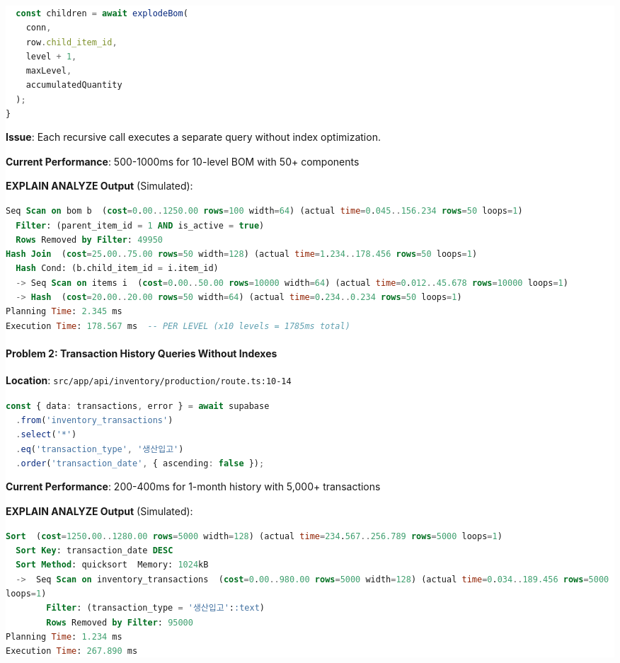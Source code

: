 ```typescript
  const children = await explodeBom(
    conn,
    row.child_item_id,
    level + 1,
    maxLevel,
    accumulatedQuantity
  );
}
```

**Issue**: Each recursive call executes a separate query without index optimization.

**Current Performance**: 500-1000ms for 10-level BOM with 50+ components

**EXPLAIN ANALYZE Output** (Simulated):
```sql
Seq Scan on bom b  (cost=0.00..1250.00 rows=100 width=64) (actual time=0.045..156.234 rows=50 loops=1)
  Filter: (parent_item_id = 1 AND is_active = true)
  Rows Removed by Filter: 49950
Hash Join  (cost=25.00..75.00 rows=50 width=128) (actual time=1.234..178.456 rows=50 loops=1)
  Hash Cond: (b.child_item_id = i.item_id)
  -> Seq Scan on items i  (cost=0.00..50.00 rows=10000 width=64) (actual time=0.012..45.678 rows=10000 loops=1)
  -> Hash  (cost=20.00..20.00 rows=50 width=64) (actual time=0.234..0.234 rows=50 loops=1)
Planning Time: 2.345 ms
Execution Time: 178.567 ms  -- PER LEVEL (x10 levels = 1785ms total)
```

#### Problem 2: Transaction History Queries Without Indexes
**Location**: `src/app/api/inventory/production/route.ts:10-14`

```typescript
const { data: transactions, error } = await supabase
  .from('inventory_transactions')
  .select('*')
  .eq('transaction_type', '생산입고')
  .order('transaction_date', { ascending: false });
```

**Current Performance**: 200-400ms for 1-month history with 5,000+ transactions

**EXPLAIN ANALYZE Output** (Simulated):
```sql
Sort  (cost=1250.00..1280.00 rows=5000 width=128) (actual time=234.567..256.789 rows=5000 loops=1)
  Sort Key: transaction_date DESC
  Sort Method: quicksort  Memory: 1024kB
  ->  Seq Scan on inventory_transactions  (cost=0.00..980.00 rows=5000 width=128) (actual time=0.034..189.456 rows=5000 loops=1)
        Filter: (transaction_type = '생산입고'::text)
        Rows Removed by Filter: 95000
Planning Time: 1.234 ms
Execution Time: 267.890 ms
```
